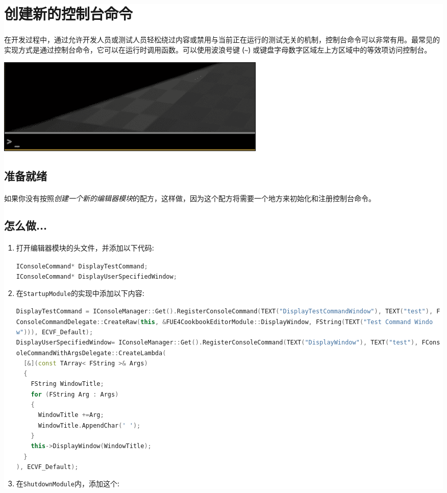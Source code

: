 # 创建新的控制台命令

在开发过程中，通过允许开发人员或测试人员轻松绕过内容或禁用与当前正在运行的测试无关的机制，控制台命令可以非常有用。最常见的实现方式是通过控制台命令，它可以在运行时调用函数。可以使用波浪号键 (`~`) 或键盘字母数字区域左上方区域中的等效项访问控制台。

![Creating new console commands](img/00201.jpeg)

## 准备就绪

如果你没有按照*创建一个新的编辑器模块*的配方，这样做，因为这个配方将需要一个地方来初始化和注册控制台命令。

## 怎么做...

1.  打开编辑器模块的头文件，并添加以下代码:

    ```cpp
    IConsoleCommand* DisplayTestCommand;
    IConsoleCommand* DisplayUserSpecifiedWindow;
    ```

2.  在`StartupModule`的实现中添加以下内容:

    ```cpp
    DisplayTestCommand = IConsoleManager::Get().RegisterConsoleCommand(TEXT("DisplayTestCommandWindow"), TEXT("test"), FConsoleCommandDelegate::CreateRaw(this, &FUE4CookbookEditorModule::DisplayWindow, FString(TEXT("Test Command Window"))), ECVF_Default);
    DisplayUserSpecifiedWindow= IConsoleManager::Get().RegisterConsoleCommand(TEXT("DisplayWindow"), TEXT("test"), FConsoleCommandWithArgsDelegate::CreateLambda(
      [&](const TArray< FString >& Args)
      {
        FString WindowTitle;
        for (FString Arg : Args)
        {
          WindowTitle +=Arg;
          WindowTitle.AppendChar(' ');
        }
        this->DisplayWindow(WindowTitle);
      }
    ), ECVF_Default);
    ```

3.  在`ShutdownModule`内，添加这个:
